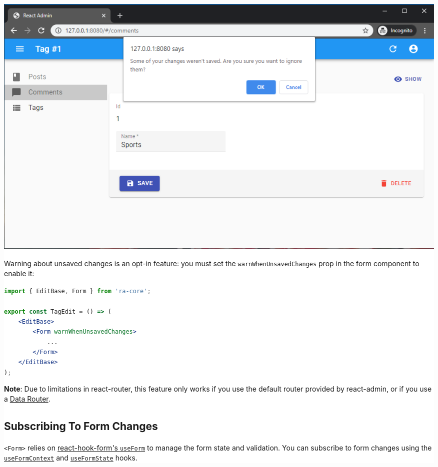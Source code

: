 ![Warn About Unsaved Changes](../img/warn_when_unsaved_changes.png)

Warning about unsaved changes is an opt-in feature: you must set the `warnWhenUnsavedChanges` prop in the form component to enable it:

```jsx
import { EditBase, Form } from 'ra-core';

export const TagEdit = () => (
    <EditBase>
        <Form warnWhenUnsavedChanges>
            ...
        </Form>
    </EditBase>
);
```

**Note**: Due to limitations in react-router, this feature only works if you use the default router provided by react-admin, or if you use a [Data Router](https://reactrouter.com/en/6.22.3/routers/picking-a-router).

## Subscribing To Form Changes

`<Form>` relies on [react-hook-form's `useForm`](https://react-hook-form.com/docs/useform) to manage the form state and validation. You can subscribe to form changes using the [`useFormContext`](https://react-hook-form.com/docs/useformcontext) and [`useFormState`](https://react-hook-form.com/docs/useformstate) hooks.
 